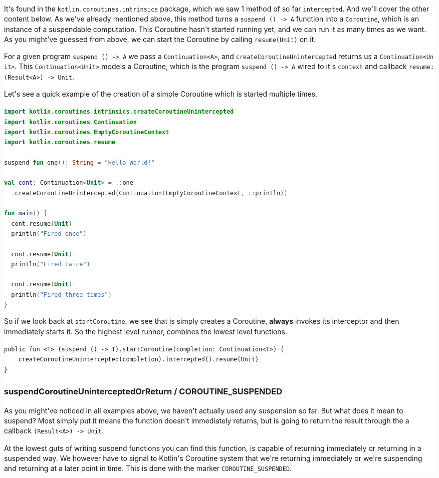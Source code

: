 It's found in the `kotlin.coroutines.intrinsics` package, which we saw 1 method of so far `intercepted`. And we'll cover the other content below. As we've already mentioned above, this method turns a `suspend () -> A` function into a `Coroutine`, which is an instance of a suspendable computation. This Coroutine hasn't started running yet, and we can run it as many times as we want. As you might've guessed from above, we can start the Coroutine by calling `resume(Unit)` on it.

For a given program `suspend () -> A` we pass a `Continuation<A>`, and `createCoroutineUnintercepted` returns us a `Continuation<Unit>`. This `Continuation<Unit>` models a Coroutine, which is the program `suspend () -> A` wired to it's `context` and callback `resume: (Result<A>) -> Unit`.

Let's see a quick example of the creation of a simple Coroutine which is started multiple times.

```kotlin
import kotlin.coroutines.intrinsics.createCoroutineUnintercepted
import kotlin.coroutines.Continuation
import kotlin.coroutines.EmptyCoroutineContext
import kotlin.coroutines.resume

suspend fun one(): String = "Hello World!"

val cont: Continuation<Unit> = ::one
  .createCoroutineUnintercepted(Continuation(EmptyCoroutineContext, ::println))

fun main() {
  cont.resume(Unit)
  println("Fired once")

  cont.resume(Unit)
  println("Fired Twice")

  cont.resume(Unit)
  println("Fired three times")
}
```

So if we look back at `startCoroutine`, we see that is simply creates a Coroutine, **always** invokes its interceptor and then immediately starts it. So the highest level runner, combines the lowest level functions. 

```
public fun <T> (suspend () -> T).startCoroutine(completion: Continuation<T>) {
    createCoroutineUnintercepted(completion).intercepted().resume(Unit)
}
```

### suspendCoroutineUninterceptedOrReturn / COROUTINE_SUSPENDED

As you might've noticed in all examples above, we haven't actually used any suspension so far. But what does it mean to suspend? Most simply put it means the function doesn't immediately returns, but is going to return the result through the a callback `(Result<A>) -> Unit`.

At the lowest guts of writing suspend functions you can find this function, is capable of returning immediately or returning in a suspended way. We however have to signal to Kotlin's Coroutine system that we're returning immediately or we're suspending and returning at a later point in time. This is done with the marker `COROUTINE_SUSPENDED`.
